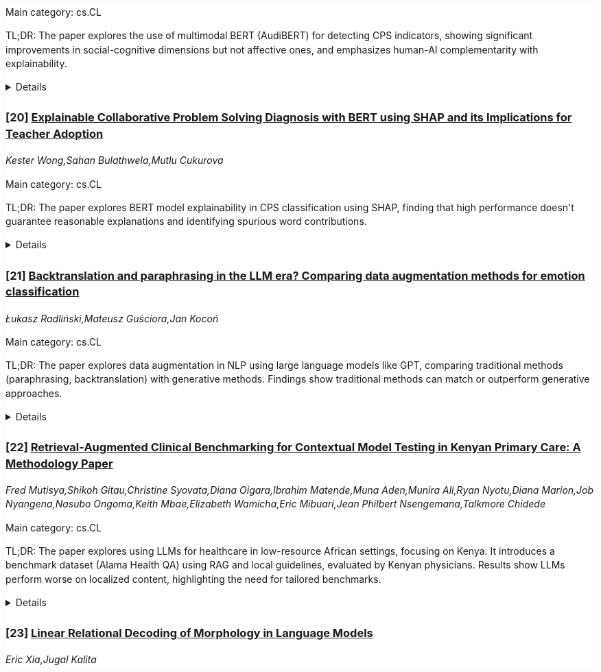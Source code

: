 Main category: cs.CL

TL;DR: The paper explores the use of multimodal BERT (AudiBERT) for detecting CPS indicators, showing significant improvements in social-cognitive dimensions but not affective ones, and emphasizes human-AI complementarity with explainability.


<details><summary>Details</summary></details>


### [20] [Explainable Collaborative Problem Solving Diagnosis with BERT using SHAP and its Implications for Teacher Adoption](https://arxiv.org/abs/2507.14584)
*Kester Wong,Sahan Bulathwela,Mutlu Cukurova*

Main category: cs.CL

TL;DR: The paper explores BERT model explainability in CPS classification using SHAP, finding that high performance doesn't guarantee reasonable explanations and identifying spurious word contributions.


<details><summary>Details</summary></details>


### [21] [Backtranslation and paraphrasing in the LLM era? Comparing data augmentation methods for emotion classification](https://arxiv.org/abs/2507.14590)
*Łukasz Radliński,Mateusz Guściora,Jan Kocoń*

Main category: cs.CL

TL;DR: The paper explores data augmentation in NLP using large language models like GPT, comparing traditional methods (paraphrasing, backtranslation) with generative methods. Findings show traditional methods can match or outperform generative approaches.


<details><summary>Details</summary></details>


### [22] [Retrieval-Augmented Clinical Benchmarking for Contextual Model Testing in Kenyan Primary Care: A Methodology Paper](https://arxiv.org/abs/2507.14615)
*Fred Mutisya,Shikoh Gitau,Christine Syovata,Diana Oigara,Ibrahim Matende,Muna Aden,Munira Ali,Ryan Nyotu,Diana Marion,Job Nyangena,Nasubo Ongoma,Keith Mbae,Elizabeth Wamicha,Eric Mibuari,Jean Philbert Nsengemana,Talkmore Chidede*

Main category: cs.CL

TL;DR: The paper explores using LLMs for healthcare in low-resource African settings, focusing on Kenya. It introduces a benchmark dataset (Alama Health QA) using RAG and local guidelines, evaluated by Kenyan physicians. Results show LLMs perform worse on localized content, highlighting the need for tailored benchmarks.


<details><summary>Details</summary></details>


### [23] [Linear Relational Decoding of Morphology in Language Models](https://arxiv.org/abs/2507.14640)
*Eric Xia,Jugal Kalita*
